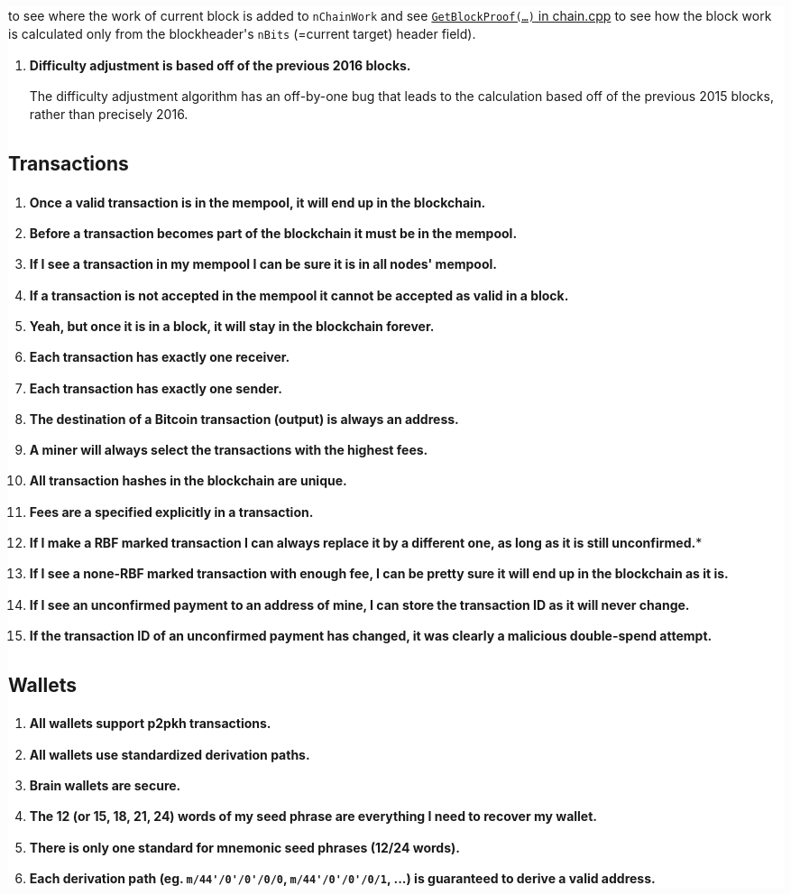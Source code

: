    to see where the work of current block is added to `nChainWork` and see [`GetBlockProof(…)` in chain.cpp](https://github.com/bitcoin/bitcoin/blob/aaaaad6ac95b402fe18d019d67897ced6b316ee0/src/chain.cpp#L122-L135)
   to see how the block work is calculated only from the blockheader's `nBits` (=current target) header field).
   
1. **Difficulty adjustment is based off of the previous 2016 blocks.**

   The difficulty adjustment algorithm has an off-by-one bug that leads to the calculation based off of the previous 2015 blocks, rather than precisely 2016.
   
## Transactions
1. **Once a valid transaction is in the mempool, it will end up in the blockchain.**
   
1. **Before a transaction becomes part of the blockchain it must be in the mempool.**

1. **If I see a transaction in my mempool I can be sure it is in all nodes' mempool.**

1. **If a transaction is not accepted in the mempool it cannot be accepted as valid in a block.**

1. **Yeah, but once it is in a block, it will stay in the blockchain forever.**

1. **Each transaction has exactly one receiver.**

1. **Each transaction has exactly one sender.**

1. **The destination of a Bitcoin transaction (output) is always an address.**

1. **A miner will always select the transactions with the highest fees.**

1. **All transaction hashes in the blockchain are unique.**

1. **Fees are a specified explicitly in a transaction.**

1. **If I make a RBF marked transaction I can always replace it by a different one, as long as it is still unconfirmed.***

1. **If I see a none-RBF marked transaction with enough fee, I can be pretty sure it will end up in the blockchain as it is.**

1. **If I see an unconfirmed payment to an address of mine, I can store the transaction ID as it will never change.**

1. **If the transaction ID of an unconfirmed payment has changed, it was clearly a malicious double-spend attempt.**


## Wallets
1. **All wallets support p2pkh transactions.**
   
1. **All wallets use standardized derivation paths.**
   
1. **Brain wallets are secure.**

1. **The 12 (or 15, 18, 21, 24) words of my seed phrase are everything I need to recover my wallet.**

1. **There is only one standard for mnemonic seed phrases (12/24 words).**

1. **Each derivation path (eg. `m/44'/0'/0'/0/0`, `m/44'/0'/0'/0/1`, ...) is guaranteed to derive a valid address.**
